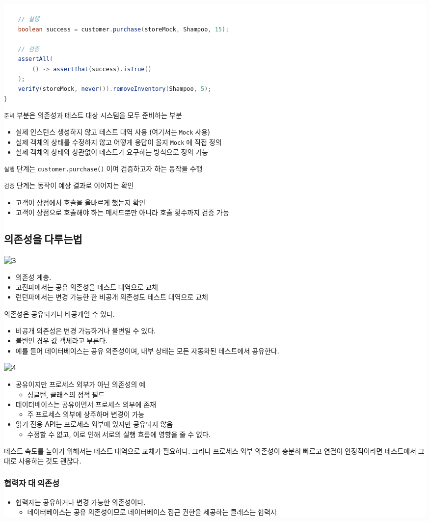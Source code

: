 ```java

    // 실행
    boolean success = customer.purchase(storeMock, Shampoo, 15);

    // 검증
    assertAll(
        () -> assertThat(success).isTrue()
    );
    verify(storeMock, never()).removeInventory(Shampoo, 5);
}
```

`준비` 부분은 의존성과 테스트 대상 시스템을 모두 준비하는 부분

- 실제 인스턴스 생성하지 않고 테스트 대역 사용 (여기서는 `Mock` 사용)
- 실제 객체의 상태를 수정하지 않고 어떻게 응답이 올지 `Mock` 에 직접 정의
- 실제 객체의 상태와 상관없이 테스트가 요구하는 방식으로 정의 가능

`실행` 단계는 `customer.purchase()` 이며 검증하고자 하는 동작을 수행

`검증` 단계는 동작이 예상 결과로 이어지는 확인

- 고객이 상점에서 호출을 올바르게 했는지 확인
- 고객이 상점으로 호출해야 하는 메서드뿐만 아니라 호출 횟수까지 검증 가능

## 의존성을 다루는법

![3](images/3.jpg)

- 의존성 계층. 
- 고전파에서는 공유 의존성을 테스트 대역으로 교체
- 런던파에서는 변경 가능한 한 비공개 의존성도 테스트 대역으로 교체

의존성은 공유되거나 비공개일 수 있다. 

- 비공개 의존성은 변경 가능하거나 불변일 수 있다. 
- 불변인 경우 값 객체라고 부른다. 
- 예를 들어 데이터베이스는 공유 의존성이며, 내부 상태는 모든 자동화된 테스트에서 공유한다.

![4](images/4.jpg)

- 공유이지만 프로세스 외부가 아닌 의존성의 예
  - 싱글턴, 클래스의 정적 필드
- 데이터베이스는 공유이면서 프로세스 외부에 존재
  - 주 프로세스 외부에 상주하며 변경이 가능
- 읽기 전용 API는 프로세스 외부에 있지만 공유되지 않음
  - 수정할 수 없고, 이로 인해 서로의 실행 흐름에 영향을 줄 수 없다.

테스트 속도를 높이기 위해서는 테스트 대역으로 교체가 필요하다.
그러나 프로세스 외부 의존성이 충분히 빠르고 연결이 안정적이라면 테스트에서 그대로 사용하는 것도 괜찮다.

### 협력자 대 의존성

- 협력자는 공유하거나 변경 가능한 의존성이다.
  - 데이터베이스는 공유 의존성이므로 데이터베이스 접근 권한을 제공하는 클래스는 협력자
